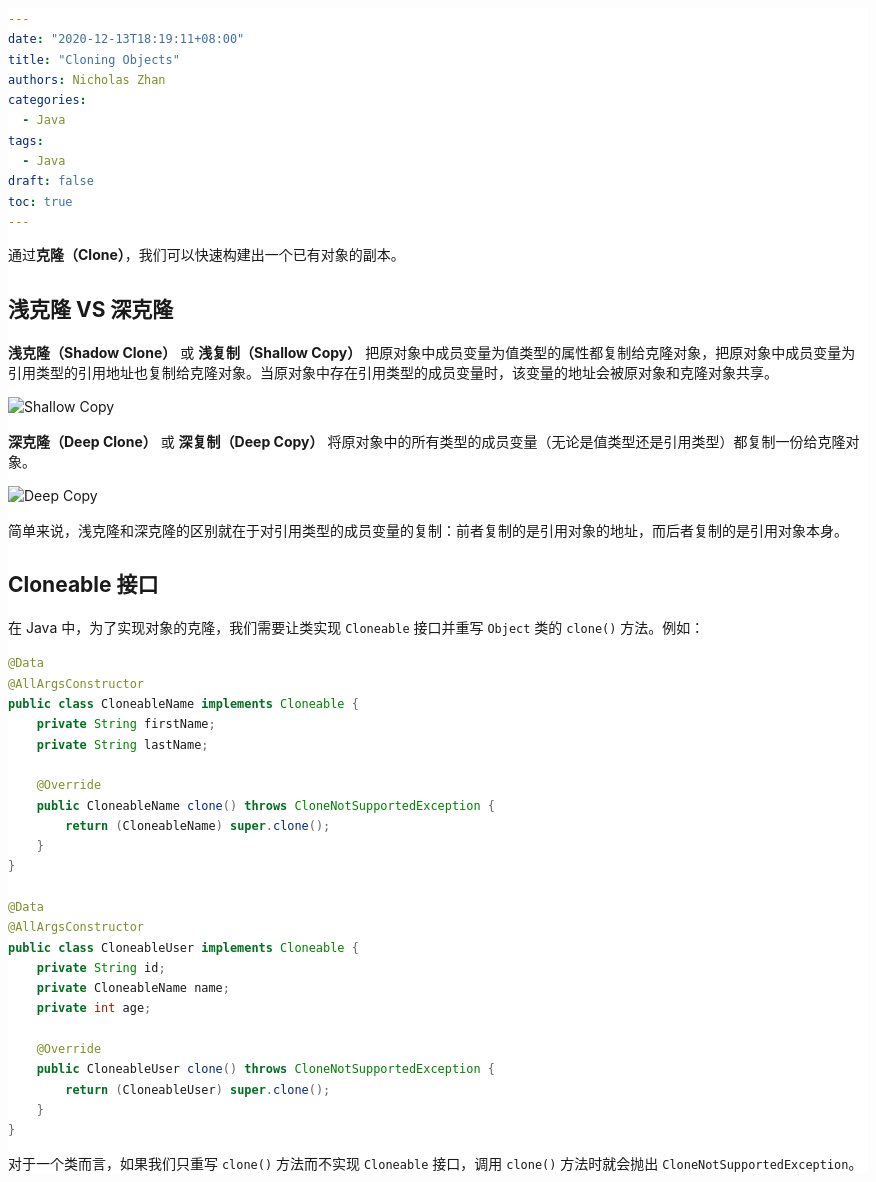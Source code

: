 ```yaml
---
date: "2020-12-13T18:19:11+08:00"
title: "Cloning Objects"
authors: Nicholas Zhan
categories:
  - Java
tags:
  - Java
draft: false
toc: true
---
```

通过**克隆（Clone）**，我们可以快速构建出一个已有对象的副本。

## 浅克隆 VS 深克隆
**浅克隆（Shadow Clone）** 或 **浅复制（Shallow Copy）** 把原对象中成员变量为值类型的属性都复制给克隆对象，把原对象中成员变量为引用类型的引用地址也复制给克隆对象。当原对象中存在引用类型的成员变量时，该变量的地址会被原对象和克隆对象共享。

![Shallow Copy](/images/java/java_lang/shallow_copy.png)

**深克隆（Deep Clone）** 或 **深复制（Deep Copy）** 将原对象中的所有类型的成员变量（无论是值类型还是引用类型）都复制一份给克隆对象。

![Deep Copy](/images/java/java_lang/deep_copy.png)

简单来说，浅克隆和深克隆的区别就在于对引用类型的成员变量的复制：前者复制的是引用对象的地址，而后者复制的是引用对象本身。

## Cloneable 接口
在 Java 中，为了实现对象的克隆，我们需要让类实现 `Cloneable` 接口并重写 `Object` 类的 `clone()` 方法。例如：
```Java
@Data
@AllArgsConstructor
public class CloneableName implements Cloneable {
    private String firstName;
    private String lastName;

    @Override
    public CloneableName clone() throws CloneNotSupportedException {
        return (CloneableName) super.clone();
    }
}

@Data
@AllArgsConstructor
public class CloneableUser implements Cloneable {
    private String id;
    private CloneableName name;
    private int age;

    @Override
    public CloneableUser clone() throws CloneNotSupportedException {
        return (CloneableUser) super.clone();
    }
}
```
对于一个类而言，如果我们只重写 `clone()` 方法而不实现 `Cloneable` 接口，调用 `clone()` 方法时就会抛出 `CloneNotSupportedException`。
